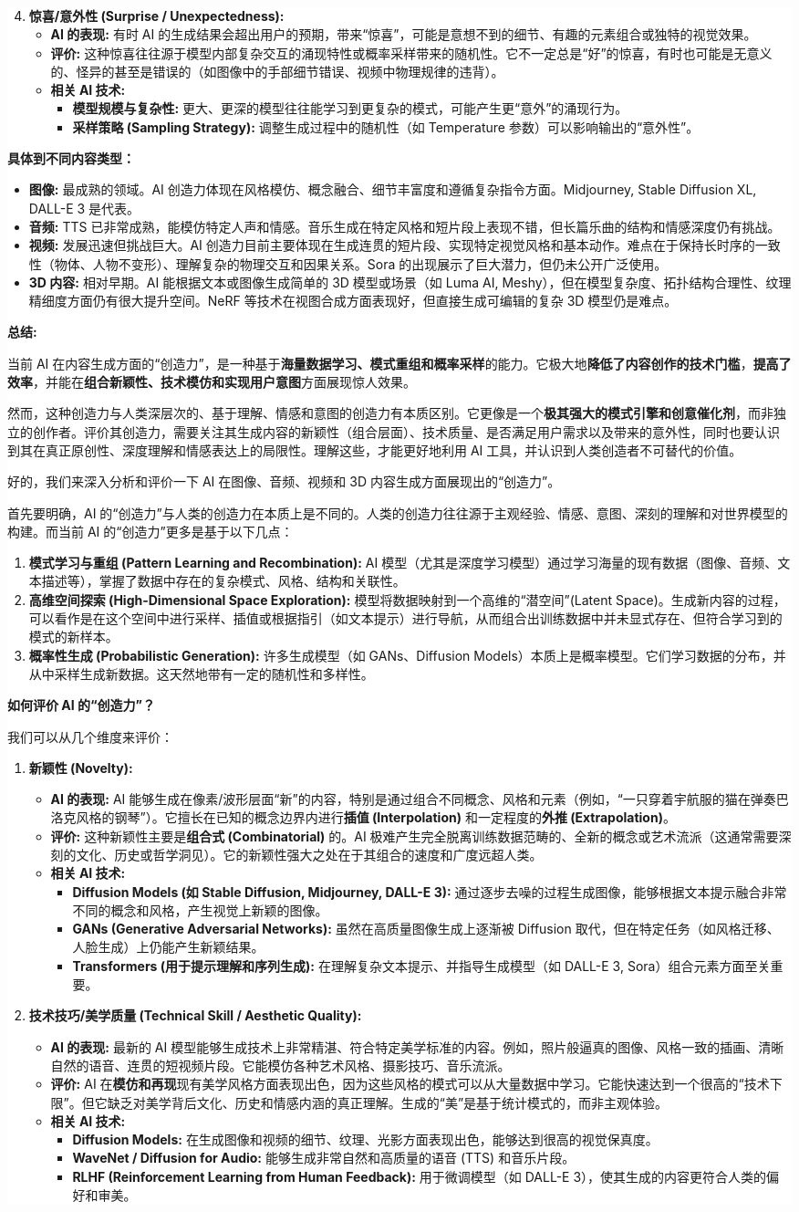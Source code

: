 4. **惊喜/意外性 (Surprise / Unexpectedness):**
    * **AI 的表现:** 有时 AI 的生成结果会超出用户的预期，带来“惊喜”，可能是意想不到的细节、有趣的元素组合或独特的视觉效果。
    * **评价:** 这种惊喜往往源于模型内部复杂交互的涌现特性或概率采样带来的随机性。它不一定总是“好”的惊喜，有时也可能是无意义的、怪异的甚至是错误的（如图像中的手部细节错误、视频中物理规律的违背）。
    * **相关 AI 技术:**
        * **模型规模与复杂性:** 更大、更深的模型往往能学习到更复杂的模式，可能产生更“意外”的涌现行为。
        * **采样策略 (Sampling Strategy):** 调整生成过程中的随机性（如 Temperature 参数）可以影响输出的“意外性”。

**具体到不同内容类型：**

* **图像:** 最成熟的领域。AI 创造力体现在风格模仿、概念融合、细节丰富度和遵循复杂指令方面。Midjourney, Stable Diffusion XL, DALL-E 3 是代表。
* **音频:** TTS 已非常成熟，能模仿特定人声和情感。音乐生成在特定风格和短片段上表现不错，但长篇乐曲的结构和情感深度仍有挑战。
* **视频:** 发展迅速但挑战巨大。AI 创造力目前主要体现在生成连贯的短片段、实现特定视觉风格和基本动作。难点在于保持长时序的一致性（物体、人物不变形）、理解复杂的物理交互和因果关系。Sora 的出现展示了巨大潜力，但仍未公开广泛使用。
* **3D 内容:** 相对早期。AI 能根据文本或图像生成简单的 3D 模型或场景（如 Luma AI, Meshy），但在模型复杂度、拓扑结构合理性、纹理精细度方面仍有很大提升空间。NeRF 等技术在视图合成方面表现好，但直接生成可编辑的复杂 3D 模型仍是难点。

**总结:**

当前 AI 在内容生成方面的“创造力”，是一种基于**海量数据学习、模式重组和概率采样**的能力。它极大地**降低了内容创作的技术门槛**，**提高了效率**，并能在**组合新颖性、技术模仿和实现用户意图**方面展现惊人效果。

然而，这种创造力与人类深层次的、基于理解、情感和意图的创造力有本质区别。它更像是一个**极其强大的模式引擎和创意催化剂**，而非独立的创作者。评价其创造力，需要关注其生成内容的新颖性（组合层面）、技术质量、是否满足用户需求以及带来的意外性，同时也要认识到其在真正原创性、深度理解和情感表达上的局限性。理解这些，才能更好地利用 AI 工具，并认识到人类创造者不可替代的价值。

好的，我们来深入分析和评价一下 AI 在图像、音频、视频和 3D 内容生成方面展现出的“创造力”。

首先要明确，AI 的“创造力”与人类的创造力在本质上是不同的。人类的创造力往往源于主观经验、情感、意图、深刻的理解和对世界模型的构建。而当前 AI 的“创造力”更多是基于以下几点：

1. **模式学习与重组 (Pattern Learning and Recombination):** AI 模型（尤其是深度学习模型）通过学习海量的现有数据（图像、音频、文本描述等），掌握了数据中存在的复杂模式、风格、结构和关联性。
2. **高维空间探索 (High-Dimensional Space Exploration):** 模型将数据映射到一个高维的“潜空间”(Latent Space)。生成新内容的过程，可以看作是在这个空间中进行采样、插值或根据指引（如文本提示）进行导航，从而组合出训练数据中并未显式存在、但符合学习到的模式的新样本。
3. **概率性生成 (Probabilistic Generation):** 许多生成模型（如 GANs、Diffusion Models）本质上是概率模型。它们学习数据的分布，并从中采样生成新数据。这天然地带有一定的随机性和多样性。

**如何评价 AI 的“创造力”？**

我们可以从几个维度来评价：

1. **新颖性 (Novelty):**
    * **AI 的表现:** AI 能够生成在像素/波形层面“新”的内容，特别是通过组合不同概念、风格和元素（例如，“一只穿着宇航服的猫在弹奏巴洛克风格的钢琴”）。它擅长在已知的概念边界内进行**插值 (Interpolation)** 和一定程度的**外推 (Extrapolation)**。
    * **评价:** 这种新颖性主要是**组合式 (Combinatorial)** 的。AI 极难产生完全脱离训练数据范畴的、全新的概念或艺术流派（这通常需要深刻的文化、历史或哲学洞见）。它的新颖性强大之处在于其组合的速度和广度远超人类。
    * **相关 AI 技术:**
        * **Diffusion Models (如 Stable Diffusion, Midjourney, DALL-E 3):** 通过逐步去噪的过程生成图像，能够根据文本提示融合非常不同的概念和风格，产生视觉上新颖的图像。
        * **GANs (Generative Adversarial Networks):** 虽然在高质量图像生成上逐渐被 Diffusion 取代，但在特定任务（如风格迁移、人脸生成）上仍能产生新颖结果。
        * **Transformers (用于提示理解和序列生成):** 在理解复杂文本提示、并指导生成模型（如 DALL-E 3, Sora）组合元素方面至关重要。

2. **技术技巧/美学质量 (Technical Skill / Aesthetic Quality):**
    * **AI 的表现:** 最新的 AI 模型能够生成技术上非常精湛、符合特定美学标准的内容。例如，照片般逼真的图像、风格一致的插画、清晰自然的语音、连贯的短视频片段。它能模仿各种艺术风格、摄影技巧、音乐流派。
    * **评价:** AI 在**模仿和再现**现有美学风格方面表现出色，因为这些风格的模式可以从大量数据中学习。它能快速达到一个很高的“技术下限”。但它缺乏对美学背后文化、历史和情感内涵的真正理解。生成的“美”是基于统计模式的，而非主观体验。
    * **相关 AI 技术:**
        * **Diffusion Models:** 在生成图像和视频的细节、纹理、光影方面表现出色，能够达到很高的视觉保真度。
        * **WaveNet / Diffusion for Audio:** 能够生成非常自然和高质量的语音 (TTS) 和音乐片段。
        * **RLHF (Reinforcement Learning from Human Feedback):** 用于微调模型（如 DALL-E 3），使其生成的内容更符合人类的偏好和审美。
